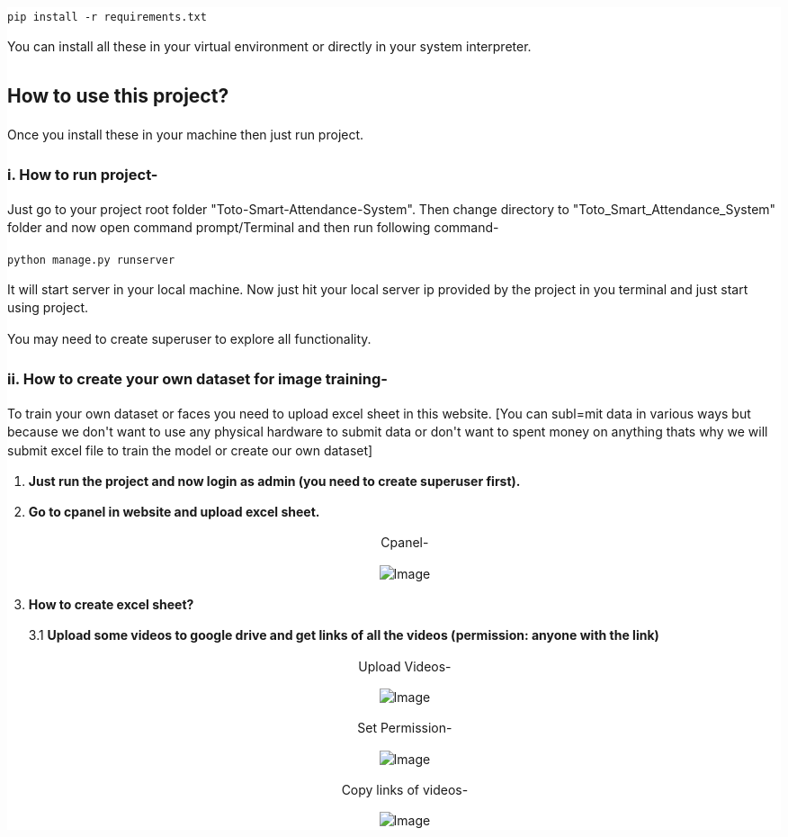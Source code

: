 ```
pip install -r requirements.txt
```

You can install all these in your virtual environment or directly in your system interpreter.

## How to use this project?

Once you install these in your machine then just run project.

### i. How to run project-

Just go to your project root folder "Toto-Smart-Attendance-System". Then change directory to "Toto_Smart_Attendance_System" folder and now open command prompt/Terminal and then run following command-

```
python manage.py runserver
```

It will start server in your local machine. Now just hit your local server ip provided by the project in you terminal and just start using project.

You may need to create superuser to explore all functionality.

### ii. How to create your own dataset for image training-

To train your own dataset or faces you need to upload excel sheet in this website. [You can subl=mit data in various ways but because we don't want to use any physical hardware to submit data or don't want to spent money on anything thats why we will submit excel file to train the model or create our own dataset]

1. <b>Just run the project and now login as admin (you need to create superuser first).</b>
2. <b/>Go to cpanel in website and upload excel sheet.</b>

   <p align="center">Cpanel-</p>
      <p align="center">
          <img src="https://i.ibb.co/WkMd3jY/m-Screenshot.png" alt="Image" width="750px" height="350px" />
      </p>

3. <b>How to create excel sheet?</b>

   3.1 <b>Upload some videos to google drive and get links of all the videos (permission: anyone with the link)</b>

      <p align="center">Upload Videos-</p>
      <p align="center">
          <img src="https://i.ibb.co/z85q9M2/Screenshot-29.png" alt="Image" width="750px" height="350px" />
      </p>
      
      <p align="center">Set Permission-</p>
      <p align="center">
          <img src="https://i.ibb.co/2Kf48g0/Screenshot-30.png" alt="Image" width="750px" height="350px" />
      </p>

      <p align="center">Copy links of videos-</p>
      <p align="center">
          <img src="https://i.ibb.co/XJFHG8C/Screenshot-31.png" alt="Image" width="750px" height="350px" />
      </p>
